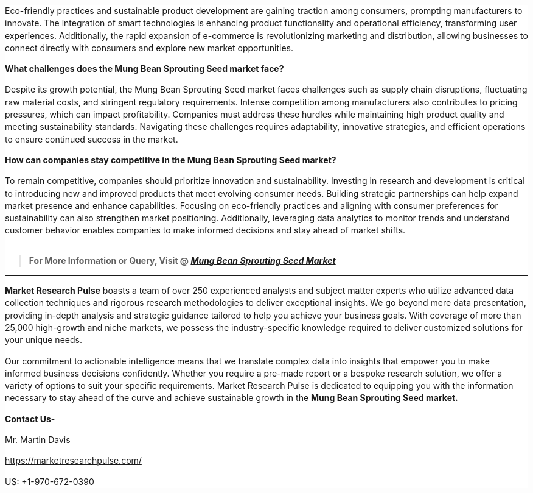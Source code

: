 Eco-friendly practices and sustainable product development are gaining traction among consumers, prompting manufacturers to innovate. The integration of smart technologies is enhancing product functionality and operational efficiency, transforming user experiences. Additionally, the rapid expansion of e-commerce is revolutionizing marketing and distribution, allowing businesses to connect directly with consumers and explore new market opportunities.</p><p><strong>What challenges does the Mung Bean Sprouting Seed market face?</strong></p><p>Despite its growth potential, the Mung Bean Sprouting Seed market faces challenges such as supply chain disruptions, fluctuating raw material costs, and stringent regulatory requirements. Intense competition among manufacturers also contributes to pricing pressures, which can impact profitability. Companies must address these hurdles while maintaining high product quality and meeting sustainability standards. Navigating these challenges requires adaptability, innovative strategies, and efficient operations to ensure continued success in the market.</p><p><strong>How can companies stay competitive in the Mung Bean Sprouting Seed market?</strong></p><p>To remain competitive, companies should prioritize innovation and sustainability. Investing in research and development is critical to introducing new and improved products that meet evolving consumer needs. Building strategic partnerships can help expand market presence and enhance capabilities. Focusing on eco-friendly practices and aligning with consumer preferences for sustainability can also strengthen market positioning. Additionally, leveraging data analytics to monitor trends and understand customer behavior enables companies to make informed decisions and stay ahead of market shifts.</p><hr /><blockquote><p><strong>For More Information or Query, Visit @&nbsp;<em><a href="https://marketresearchpulse.com/report/22817/mung-bean-sprouting-seed-market?utm_source=Linkedin&utm_medium=029">Mung Bean Sprouting Seed Market</a></em></strong></p></blockquote><hr /><p><strong>Market Research Pulse</strong> boasts a team of over 250 experienced analysts and subject matter experts who utilize advanced data collection techniques and rigorous research methodologies to deliver exceptional insights. We go beyond mere data presentation, providing in-depth analysis and strategic guidance tailored to help you achieve your business goals. With coverage of more than 25,000 high-growth and niche markets, we possess the industry-specific knowledge required to deliver customized solutions for your unique needs.</p><p>Our commitment to actionable intelligence means that we translate complex data into insights that empower you to make informed business decisions confidently. Whether you require a pre-made report or a bespoke research solution, we offer a variety of options to suit your specific requirements. Market Research Pulse is dedicated to equipping you with the information necessary to stay ahead of the curve and achieve sustainable growth in the <strong>Mung Bean Sprouting Seed market.</strong></p><p><strong>Contact Us-</strong></p><p>Mr. Martin Davis</p><p>https://marketresearchpulse.com/</p><p>US: +1-970-672-0390</p>
